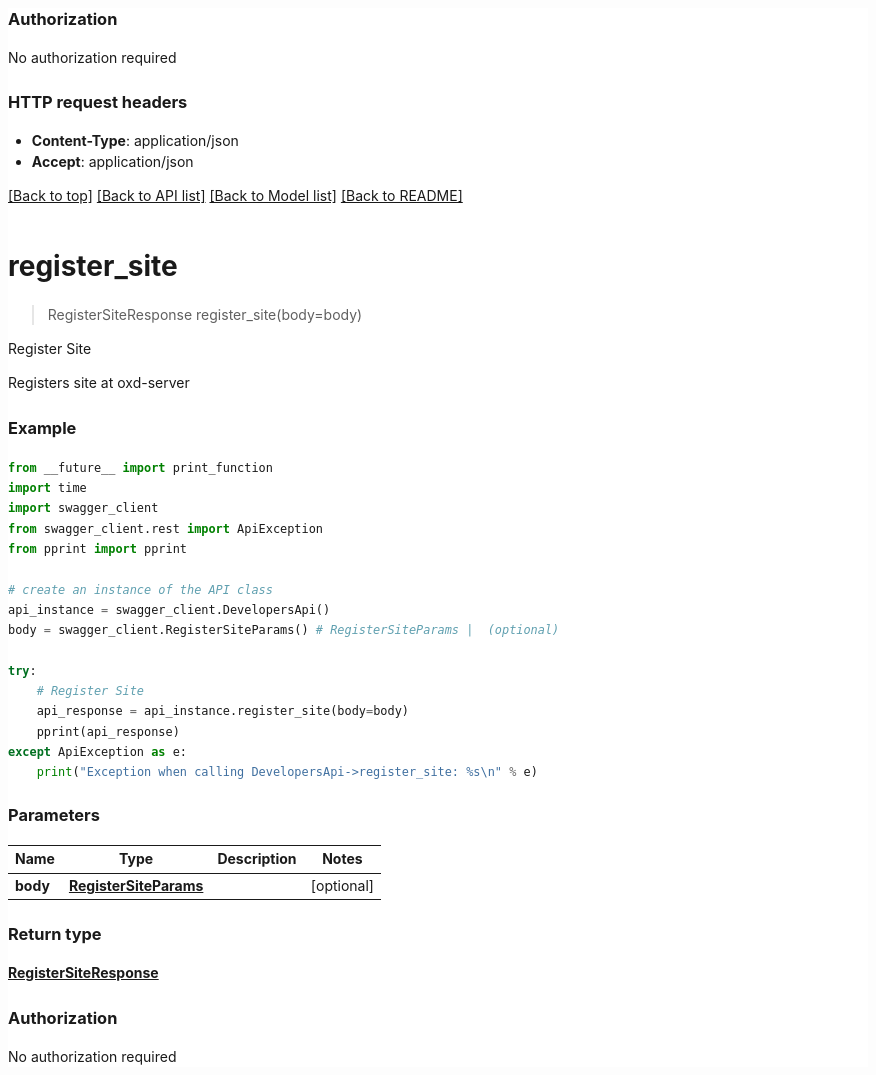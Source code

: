 ### Authorization

No authorization required

### HTTP request headers

 - **Content-Type**: application/json
 - **Accept**: application/json

[[Back to top]](#) [[Back to API list]](../README.md#documentation-for-api-endpoints) [[Back to Model list]](../README.md#documentation-for-models) [[Back to README]](../README.md)

# **register_site**
> RegisterSiteResponse register_site(body=body)

Register Site

Registers site at oxd-server

### Example
```python
from __future__ import print_function
import time
import swagger_client
from swagger_client.rest import ApiException
from pprint import pprint

# create an instance of the API class
api_instance = swagger_client.DevelopersApi()
body = swagger_client.RegisterSiteParams() # RegisterSiteParams |  (optional)

try:
    # Register Site
    api_response = api_instance.register_site(body=body)
    pprint(api_response)
except ApiException as e:
    print("Exception when calling DevelopersApi->register_site: %s\n" % e)
```

### Parameters

Name | Type | Description  | Notes
------------- | ------------- | ------------- | -------------
 **body** | [**RegisterSiteParams**](RegisterSiteParams.md)|  | [optional] 

### Return type

[**RegisterSiteResponse**](RegisterSiteResponse.md)

### Authorization

No authorization required
